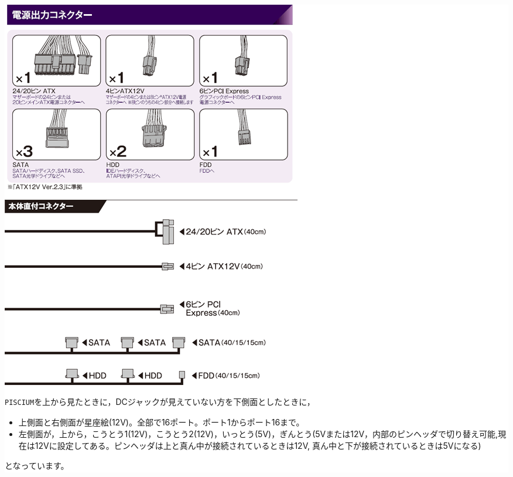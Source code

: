 ![](_media/電源コネクタ説明.png)

`PISCIUM`を上から見たときに，DCジャックが見えていない方を下側面としたときに，

- 上側面と右側面が星座絵(12V)。全部で16ポート。ポート1からポート16まで。
- 左側面が，上から，こうとう1(12V)，こうとう2(12V)，いっとう(5V)，ぎんとう(5Vまたは12V，内部のピンヘッダで切り替え可能,現在は12Vに設定してある。ピンヘッダは上と真ん中が接続されているときは12V, 真ん中と下が接続されているときは5Vになる)

となっています。